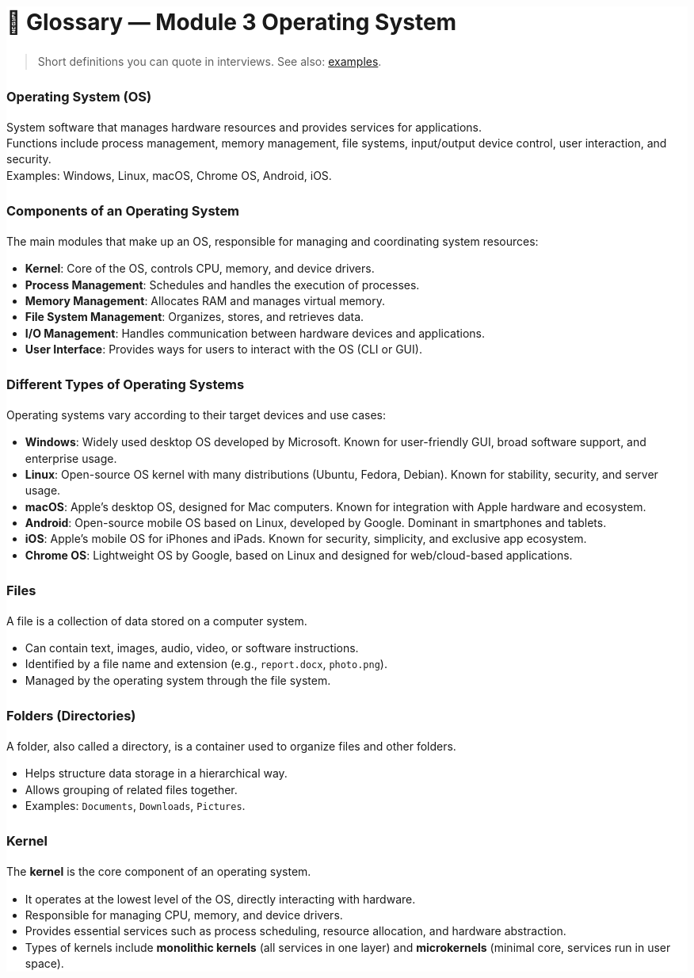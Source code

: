 # 📘 Glossary — Module 3 Operating System

> Short definitions you can quote in interviews. See also: [examples](examples.md).


### Operating System (OS)
System software that manages hardware resources and provides services for applications.  
Functions include process management, memory management, file systems, input/output device control, user interaction, and security.  
Examples: Windows, Linux, macOS, Chrome OS, Android, iOS.

### Components of an Operating System
The main modules that make up an OS, responsible for managing and coordinating system resources:  
- **Kernel**: Core of the OS, controls CPU, memory, and device drivers.  
- **Process Management**: Schedules and handles the execution of processes.  
- **Memory Management**: Allocates RAM and manages virtual memory.  
- **File System Management**: Organizes, stores, and retrieves data.  
- **I/O Management**: Handles communication between hardware devices and applications.  
- **User Interface**: Provides ways for users to interact with the OS (CLI or GUI).  

### Different Types of Operating Systems
Operating systems vary according to their target devices and use cases:  

- **Windows**: Widely used desktop OS developed by Microsoft. Known for user-friendly GUI, broad software support, and enterprise usage.  
- **Linux**: Open-source OS kernel with many distributions (Ubuntu, Fedora, Debian). Known for stability, security, and server usage.  
- **macOS**: Apple’s desktop OS, designed for Mac computers. Known for integration with Apple hardware and ecosystem.  
- **Android**: Open-source mobile OS based on Linux, developed by Google. Dominant in smartphones and tablets.  
- **iOS**: Apple’s mobile OS for iPhones and iPads. Known for security, simplicity, and exclusive app ecosystem.  
- **Chrome OS**: Lightweight OS by Google, based on Linux and designed for web/cloud-based applications.  

### Files
A file is a collection of data stored on a computer system.  
- Can contain text, images, audio, video, or software instructions.  
- Identified by a file name and extension (e.g., `report.docx`, `photo.png`).  
- Managed by the operating system through the file system.  

### Folders (Directories)
A folder, also called a directory, is a container used to organize files and other folders.  
- Helps structure data storage in a hierarchical way.  
- Allows grouping of related files together.  
- Examples: `Documents`, `Downloads`, `Pictures`.  

### Kernel
The **kernel** is the core component of an operating system.  
- It operates at the lowest level of the OS, directly interacting with hardware.  
- Responsible for managing CPU, memory, and device drivers.  
- Provides essential services such as process scheduling, resource allocation, and hardware abstraction.  
- Types of kernels include **monolithic kernels** (all services in one layer) and **microkernels** (minimal core, services run in user space).  
